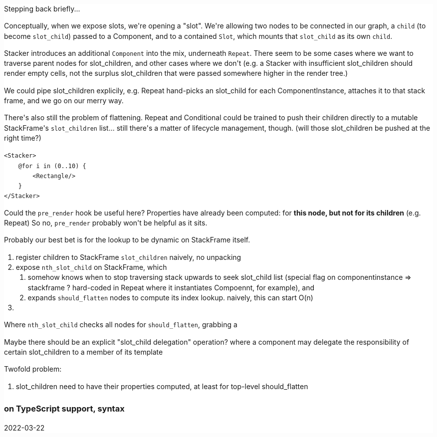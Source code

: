 

Stepping back briefly...

Conceptually, when we expose slots, we're opening a "slot".  We're allowing two nodes
to be connected in our graph, a `child` (to become `slot_child`) passed to a Component, and to a contained `Slot`, which mounts that `slot_child` as its own `child`.

Stacker introduces an additional `Component` into the mix, underneath `Repeat`.
There seem to be some cases where we want to traverse parent nodes
for slot_children, and other cases where we don't (e.g. a Stacker
with insufficient slot_children should render empty cells, not the surplus slot_children that were
passed somewhere higher in the render tree.)

We could pipe slot_children explicily, e.g. Repeat hand-picks an
slot_child for each ComponentInstance, attaches it to that stack frame,
and we go on our merry way.

There's also still the problem of flattening.
Repeat and Conditional could be trained to push their children directly to
a mutable StackFrame's `slot_children` list... still there's a matter of
lifecycle management, though. (will those slot_children be pushed at the
right time?)

```
<Stacker>
    @for i in (0..10) {
        <Rectangle/>
    }
</Stacker>
```

Could the `pre_render` hook be useful here?  Properties have already been computed:
for **this node, but not for its children** (e.g. Repeat)
So no, `pre_render` probably won't be helpful as it sits.


Probably our best bet is for the lookup to be dynamic on StackFrame itself.

1. register children to StackFrame `slot_children` naively, no unpacking
2. expose `nth_slot_child` on StackFrame, which
    1. somehow knows when to stop traversing stack upwards to seek slot_child list (special flag on componentinstance => stackframe ? hard-coded in Repeat where it instantiates Compoennt, for example), and
    2. expands `should_flatten` nodes to compute its index lookup. naively, this can start O(n)
3.
Where `nth_slot_child` checks all nodes for `should_flatten`, grabbing
a

Maybe there should be an explicit "slot_child delegation" operation? where a component
may delegate the responsibility of certain slot_children to a member of its template


Twofold problem:
1. slot_children need to have their properties computed, at least for top-level should_flatten

### on TypeScript support, syntax
2022-03-22
